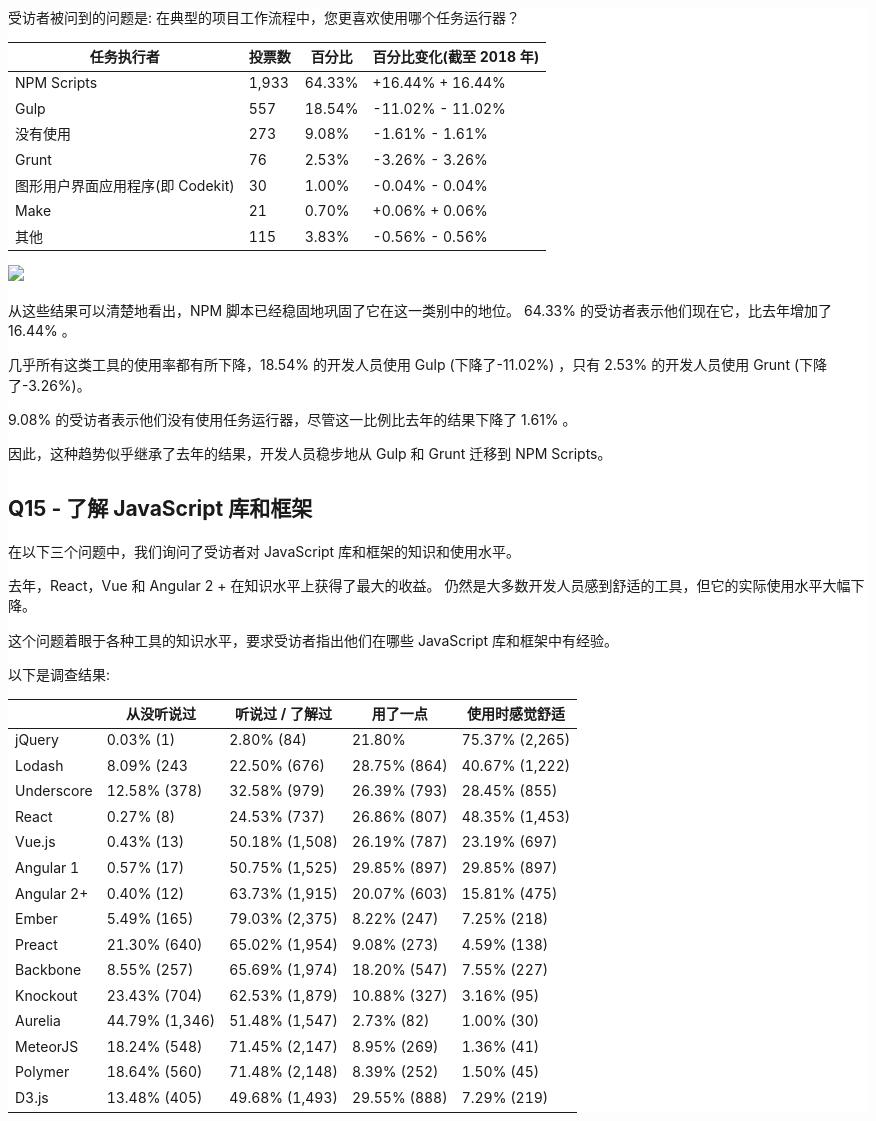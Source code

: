 受访者被问到的问题是: 在典型的项目工作流程中，您更喜欢使用哪个任务运行器？

| 任务执行者                       | 投票数 | 百分比 | 百分比变化(截至 2018 年) |
| -------------------------------- | ------ | ------ | ------------------------ |
| NPM Scripts                      | 1,933  | 64.33% | +16.44% + 16.44%         |
| Gulp                             | 557    | 18.54% | -11.02% - 11.02%         |
| 没有使用                         | 273    | 9.08%  | -1.61% - 1.61%           |
| Grunt                            | 76     | 2.53%  | -3.26% - 3.26%           |
| 图形用户界面应用程序(即 Codekit) | 30     | 1.00%  | -0.04% - 0.04%           |
| Make                             | 21     | 0.70%  | +0.06% + 0.06%           |
| 其他                             | 115    | 3.83%  | -0.56% - 0.56%           |

![](https://ashleynolan.co.uk/assets/img/blog/tooling-survey/2019/q14.jpg)

从这些结果可以清楚地看出，NPM 脚本已经稳固地巩固了它在这一类别中的地位。 64.33% 的受访者表示他们现在它，比去年增加了 16.44% 。

几乎所有这类工具的使用率都有所下降，18.54% 的开发人员使用 Gulp (下降了-11.02%) ，只有 2.53% 的开发人员使用 Grunt (下降了-3.26%)。

9.08% 的受访者表示他们没有使用任务运行器，尽管这一比例比去年的结果下降了 1.61% 。

因此，这种趋势似乎继承了去年的结果，开发人员稳步地从 Gulp 和 Grunt 迁移到 NPM Scripts。

## Q15 - 了解 JavaScript 库和框架

在以下三个问题中，我们询问了受访者对 JavaScript 库和框架的知识和使用水平。

去年，React，Vue 和 Angular 2 + 在知识水平上获得了最大的收益。 仍然是大多数开发人员感到舒适的工具，但它的实际使用水平大幅下降。

这个问题着眼于各种工具的知识水平，要求受访者指出他们在哪些 JavaScript 库和框架中有经验。

以下是调查结果:

|            | 从没听说过     | 听说过 / 了解过 | 用了一点     | 使用时感觉舒适 |
| ---------- | -------------- | --------------- | ------------ | -------------- |
| jQuery     | 0.03% (1)      | 2.80% (84)      | 21.80%       | 75.37% (2,265) |
| Lodash     | 8.09% (243     | 22.50% (676)    | 28.75% (864) | 40.67% (1,222) |
| Underscore | 12.58% (378)   | 32.58% (979)    | 26.39% (793) | 28.45% (855)   |
| React      | 0.27% (8)      | 24.53% (737)    | 26.86% (807) | 48.35% (1,453) |
| Vue.js     | 0.43% (13)     | 50.18% (1,508)  | 26.19% (787) | 23.19% (697)   |
| Angular 1  | 0.57% (17)     | 50.75% (1,525)  | 29.85% (897) | 29.85% (897)   |
| Angular 2+ | 0.40% (12)     | 63.73% (1,915)  | 20.07% (603) | 15.81% (475)   |
| Ember      | 5.49% (165)    | 79.03% (2,375)  | 8.22% (247)  | 7.25% (218)    |
| Preact     | 21.30% (640)   | 65.02% (1,954)  | 9.08% (273)  | 4.59% (138)    |
| Backbone   | 8.55% (257)    | 65.69% (1,974)  | 18.20% (547) | 7.55% (227)    |
| Knockout   | 23.43% (704)   | 62.53% (1,879)  | 10.88% (327) | 3.16% (95)     |
| Aurelia    | 44.79% (1,346) | 51.48% (1,547)  | 2.73% (82)   | 1.00% (30)     |
| MeteorJS   | 18.24% (548)   | 71.45% (2,147)  | 8.95% (269)  | 1.36% (41)     |
| Polymer    | 18.64% (560)   | 71.48% (2,148)  | 8.39% (252)  | 1.50% (45)     |
| D3.js      | 13.48% (405)   | 49.68% (1,493)  | 29.55% (888) | 7.29% (219)    |
